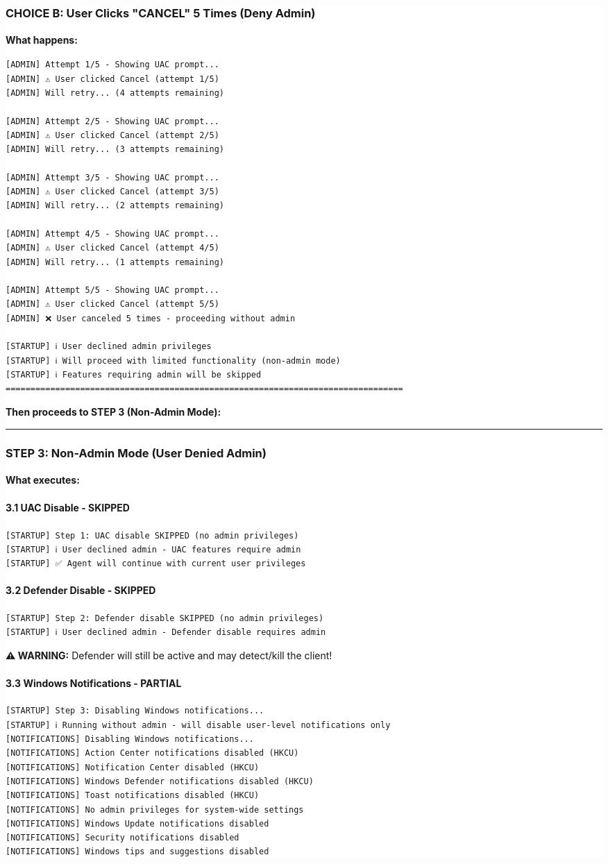### **CHOICE B: User Clicks "CANCEL" 5 Times (Deny Admin)**

**What happens:**
```
[ADMIN] Attempt 1/5 - Showing UAC prompt...
[ADMIN] ⚠️ User clicked Cancel (attempt 1/5)
[ADMIN] Will retry... (4 attempts remaining)

[ADMIN] Attempt 2/5 - Showing UAC prompt...
[ADMIN] ⚠️ User clicked Cancel (attempt 2/5)
[ADMIN] Will retry... (3 attempts remaining)

[ADMIN] Attempt 3/5 - Showing UAC prompt...
[ADMIN] ⚠️ User clicked Cancel (attempt 3/5)
[ADMIN] Will retry... (2 attempts remaining)

[ADMIN] Attempt 4/5 - Showing UAC prompt...
[ADMIN] ⚠️ User clicked Cancel (attempt 4/5)
[ADMIN] Will retry... (1 attempts remaining)

[ADMIN] Attempt 5/5 - Showing UAC prompt...
[ADMIN] ⚠️ User clicked Cancel (attempt 5/5)
[ADMIN] ❌ User canceled 5 times - proceeding without admin

[STARTUP] ℹ️ User declined admin privileges
[STARTUP] ℹ️ Will proceed with limited functionality (non-admin mode)
[STARTUP] ℹ️ Features requiring admin will be skipped
================================================================================
```

**Then proceeds to STEP 3 (Non-Admin Mode):**

---

### **STEP 3: Non-Admin Mode (User Denied Admin)**

**What executes:**

#### **3.1 UAC Disable - SKIPPED**
```
[STARTUP] Step 1: UAC disable SKIPPED (no admin privileges)
[STARTUP] ℹ️ User declined admin - UAC features require admin
[STARTUP] ✅ Agent will continue with current user privileges
```

#### **3.2 Defender Disable - SKIPPED**
```
[STARTUP] Step 2: Defender disable SKIPPED (no admin privileges)
[STARTUP] ℹ️ User declined admin - Defender disable requires admin
```

**⚠️ WARNING:** Defender will still be active and may detect/kill the client!

#### **3.3 Windows Notifications - PARTIAL**
```
[STARTUP] Step 3: Disabling Windows notifications...
[STARTUP] ℹ️ Running without admin - will disable user-level notifications only
[NOTIFICATIONS] Disabling Windows notifications...
[NOTIFICATIONS] Action Center notifications disabled (HKCU)
[NOTIFICATIONS] Notification Center disabled (HKCU)
[NOTIFICATIONS] Windows Defender notifications disabled (HKCU)
[NOTIFICATIONS] Toast notifications disabled (HKCU)
[NOTIFICATIONS] No admin privileges for system-wide settings
[NOTIFICATIONS] Windows Update notifications disabled
[NOTIFICATIONS] Security notifications disabled
[NOTIFICATIONS] Windows tips and suggestions disabled
```